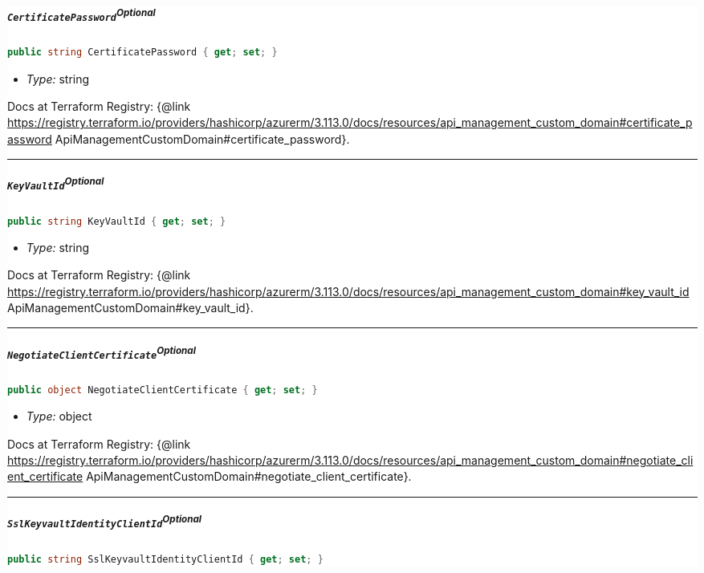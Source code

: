 
##### `CertificatePassword`<sup>Optional</sup> <a name="CertificatePassword" id="@cdktf/provider-azurerm.apiManagementCustomDomain.ApiManagementCustomDomainManagement.property.certificatePassword"></a>

```csharp
public string CertificatePassword { get; set; }
```

- *Type:* string

Docs at Terraform Registry: {@link https://registry.terraform.io/providers/hashicorp/azurerm/3.113.0/docs/resources/api_management_custom_domain#certificate_password ApiManagementCustomDomain#certificate_password}.

---

##### `KeyVaultId`<sup>Optional</sup> <a name="KeyVaultId" id="@cdktf/provider-azurerm.apiManagementCustomDomain.ApiManagementCustomDomainManagement.property.keyVaultId"></a>

```csharp
public string KeyVaultId { get; set; }
```

- *Type:* string

Docs at Terraform Registry: {@link https://registry.terraform.io/providers/hashicorp/azurerm/3.113.0/docs/resources/api_management_custom_domain#key_vault_id ApiManagementCustomDomain#key_vault_id}.

---

##### `NegotiateClientCertificate`<sup>Optional</sup> <a name="NegotiateClientCertificate" id="@cdktf/provider-azurerm.apiManagementCustomDomain.ApiManagementCustomDomainManagement.property.negotiateClientCertificate"></a>

```csharp
public object NegotiateClientCertificate { get; set; }
```

- *Type:* object

Docs at Terraform Registry: {@link https://registry.terraform.io/providers/hashicorp/azurerm/3.113.0/docs/resources/api_management_custom_domain#negotiate_client_certificate ApiManagementCustomDomain#negotiate_client_certificate}.

---

##### `SslKeyvaultIdentityClientId`<sup>Optional</sup> <a name="SslKeyvaultIdentityClientId" id="@cdktf/provider-azurerm.apiManagementCustomDomain.ApiManagementCustomDomainManagement.property.sslKeyvaultIdentityClientId"></a>

```csharp
public string SslKeyvaultIdentityClientId { get; set; }
```
